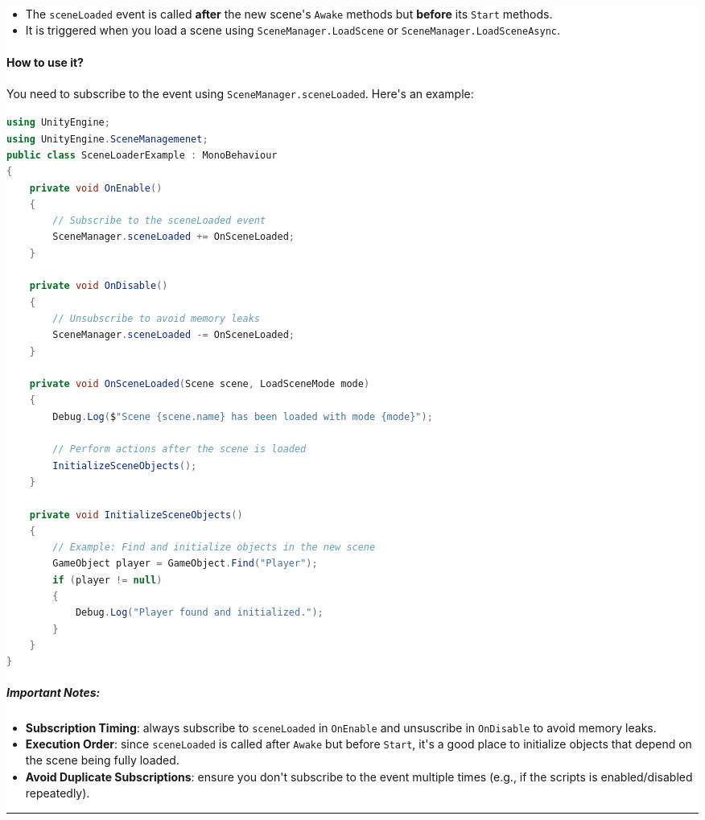 - The `sceneLoaded` event is called **after** the new scene's `Awake` methods but **before** its `Start` methods.
- It is triggered when you load a scene using `SceneManager.LoadScene` or `SceneManager.LoadSceneAsync`.

#### **How to use it?**

You need to subscribe to the event using `SceneManager.sceneLoaded`. Here's an example:

```csharp
using UnityEngine;
using UnityEngine.SceneManagemenet;
public class SceneLoaderExample : MonoBehaviour
{
    private void OnEnable()
    {
        // Subscribe to the sceneLoaded event
        SceneManager.sceneLoaded += OnSceneLoaded;
    }

    private void OnDisable()
    {
        // Unsubscribe to avoid memory leaks
        SceneManager.sceneLoaded -= OnSceneLoaded;
    }

    private void OnSceneLoaded(Scene scene, LoadSceneMode mode)
    {
        Debug.Log($"Scene {scene.name} has been loaded with mode {mode}");
        
        // Perform actions after the scene is loaded
        InitializeSceneObjects();
    }

    private void InitializeSceneObjects()
    {
        // Example: Find and initialize objects in the new scene
        GameObject player = GameObject.Find("Player");
        if (player != null)
        {
            Debug.Log("Player found and initialized.");
        }
    }
}
```

##### **Important Notes**:

- **Subscription Timing**: always subscribe to `sceneLoaded` in `OnEnable` and unsuscribe in `OnDisable` to avoid memory leaks.
- **Execution Order**: since `sceneLoaded` is called after `Awake` but before `Start`, it's a good place to initialize objects that depend on the scene being fully loaded.
- **Avoid Duplicate Subscriptions**: ensure you don't subscribe to the event multiple times (e.g., if the scripts is enabled/disabled repeatedly).

---